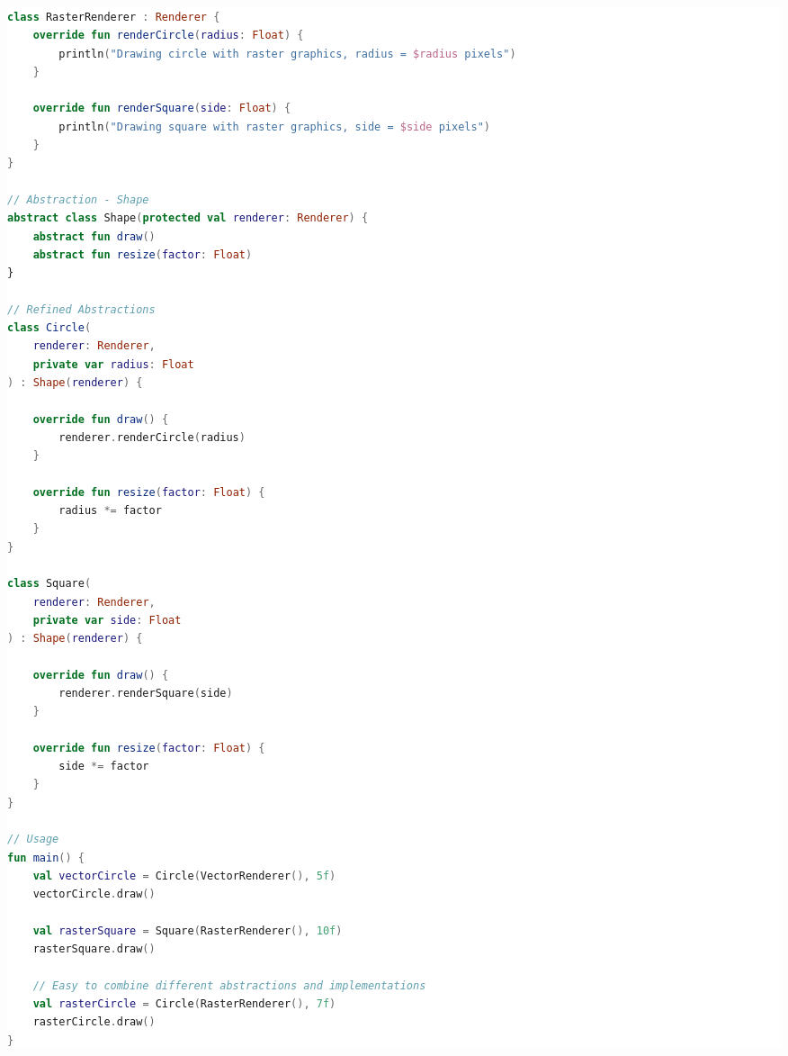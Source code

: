 ```kotlin
class RasterRenderer : Renderer {
    override fun renderCircle(radius: Float) {
        println("Drawing circle with raster graphics, radius = $radius pixels")
    }

    override fun renderSquare(side: Float) {
        println("Drawing square with raster graphics, side = $side pixels")
    }
}

// Abstraction - Shape
abstract class Shape(protected val renderer: Renderer) {
    abstract fun draw()
    abstract fun resize(factor: Float)
}

// Refined Abstractions
class Circle(
    renderer: Renderer,
    private var radius: Float
) : Shape(renderer) {

    override fun draw() {
        renderer.renderCircle(radius)
    }

    override fun resize(factor: Float) {
        radius *= factor
    }
}

class Square(
    renderer: Renderer,
    private var side: Float
) : Shape(renderer) {

    override fun draw() {
        renderer.renderSquare(side)
    }

    override fun resize(factor: Float) {
        side *= factor
    }
}

// Usage
fun main() {
    val vectorCircle = Circle(VectorRenderer(), 5f)
    vectorCircle.draw()

    val rasterSquare = Square(RasterRenderer(), 10f)
    rasterSquare.draw()

    // Easy to combine different abstractions and implementations
    val rasterCircle = Circle(RasterRenderer(), 7f)
    rasterCircle.draw()
}
```
